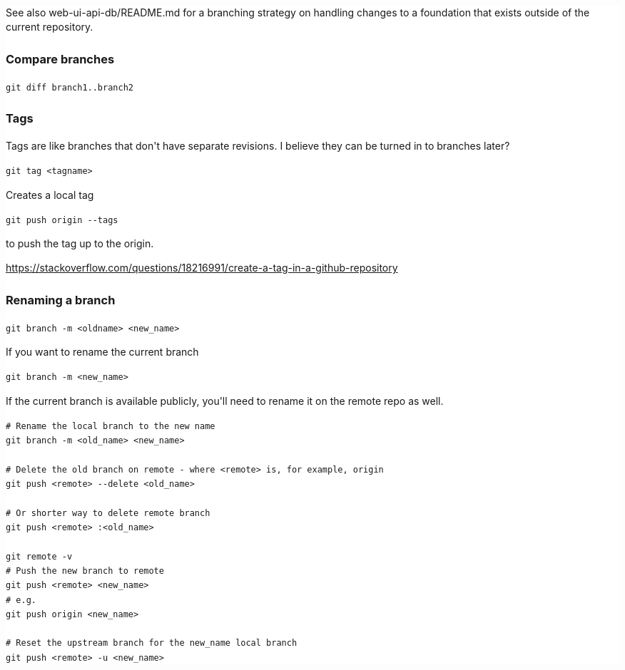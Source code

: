See also web-ui-api-db/README.md for a branching strategy on handling changes to a foundation that exists outside of the current repository.

### Compare branches

    git diff branch1..branch2

### Tags

Tags are like branches that don't have separate revisions. I believe they can be turned in to branches later? 

```
git tag <tagname>
```

Creates a local tag

```
git push origin --tags
```

to push the tag up to the origin.

https://stackoverflow.com/questions/18216991/create-a-tag-in-a-github-repository

### Renaming a branch

```
git branch -m <oldname> <new_name>
```

If you want to rename the current branch

```
git branch -m <new_name>
```

If the current branch is available publicly, you'll need to rename it on the remote repo as well.

```
# Rename the local branch to the new name
git branch -m <old_name> <new_name>

# Delete the old branch on remote - where <remote> is, for example, origin
git push <remote> --delete <old_name>

# Or shorter way to delete remote branch
git push <remote> :<old_name>

git remote -v
# Push the new branch to remote
git push <remote> <new_name>
# e.g.
git push origin <new_name>

# Reset the upstream branch for the new_name local branch
git push <remote> -u <new_name>
```
